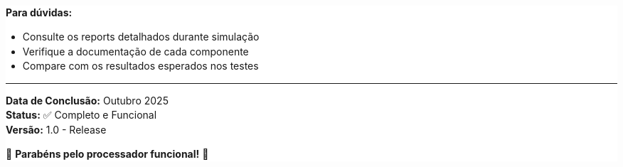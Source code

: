 **Para dúvidas:**
- Consulte os reports detalhados durante simulação
- Verifique a documentação de cada componente
- Compare com os resultados esperados nos testes

---

**Data de Conclusão:** Outubro 2025  
**Status:** ✅ Completo e Funcional  
**Versão:** 1.0 - Release

🎉 **Parabéns pelo processador funcional!** 🎉

